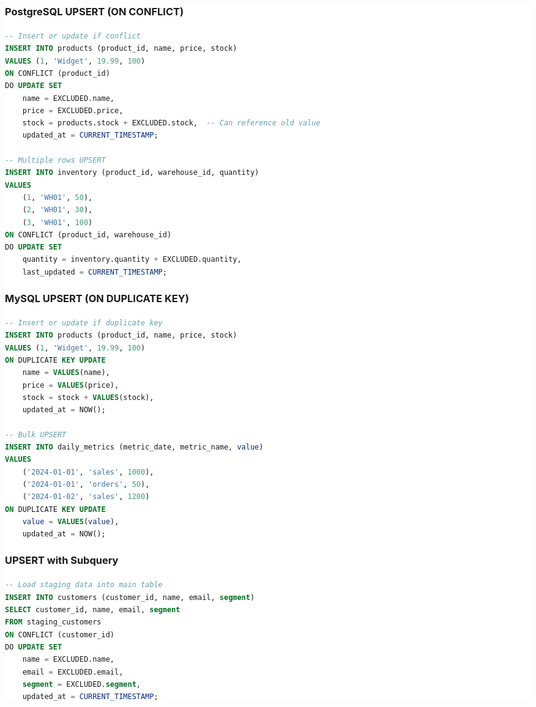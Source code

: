 ### PostgreSQL UPSERT (ON CONFLICT)

```sql
-- Insert or update if conflict
INSERT INTO products (product_id, name, price, stock)
VALUES (1, 'Widget', 19.99, 100)
ON CONFLICT (product_id)
DO UPDATE SET
    name = EXCLUDED.name,
    price = EXCLUDED.price,
    stock = products.stock + EXCLUDED.stock,  -- Can reference old value
    updated_at = CURRENT_TIMESTAMP;

-- Multiple rows UPSERT
INSERT INTO inventory (product_id, warehouse_id, quantity)
VALUES
    (1, 'WH01', 50),
    (2, 'WH01', 30),
    (3, 'WH01', 100)
ON CONFLICT (product_id, warehouse_id)
DO UPDATE SET
    quantity = inventory.quantity + EXCLUDED.quantity,
    last_updated = CURRENT_TIMESTAMP;
```

### MySQL UPSERT (ON DUPLICATE KEY)

```sql
-- Insert or update if duplicate key
INSERT INTO products (product_id, name, price, stock)
VALUES (1, 'Widget', 19.99, 100)
ON DUPLICATE KEY UPDATE
    name = VALUES(name),
    price = VALUES(price),
    stock = stock + VALUES(stock),
    updated_at = NOW();

-- Bulk UPSERT
INSERT INTO daily_metrics (metric_date, metric_name, value)
VALUES
    ('2024-01-01', 'sales', 1000),
    ('2024-01-01', 'orders', 50),
    ('2024-01-02', 'sales', 1200)
ON DUPLICATE KEY UPDATE
    value = VALUES(value),
    updated_at = NOW();
```

### UPSERT with Subquery

```sql
-- Load staging data into main table
INSERT INTO customers (customer_id, name, email, segment)
SELECT customer_id, name, email, segment
FROM staging_customers
ON CONFLICT (customer_id)
DO UPDATE SET
    name = EXCLUDED.name,
    email = EXCLUDED.email,
    segment = EXCLUDED.segment,
    updated_at = CURRENT_TIMESTAMP;
```
